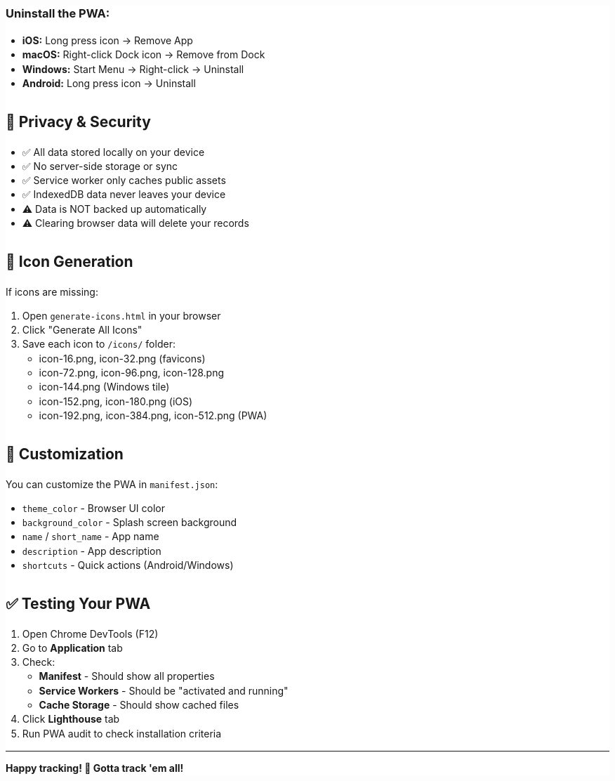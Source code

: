 ### **Uninstall the PWA:**
- **iOS:** Long press icon → Remove App
- **macOS:** Right-click Dock icon → Remove from Dock
- **Windows:** Start Menu → Right-click → Uninstall
- **Android:** Long press icon → Uninstall

## 🔐 Privacy & Security

- ✅ All data stored locally on your device
- ✅ No server-side storage or sync
- ✅ Service worker only caches public assets
- ✅ IndexedDB data never leaves your device
- ⚠️ Data is NOT backed up automatically
- ⚠️ Clearing browser data will delete your records

## 📱 Icon Generation

If icons are missing:

1. Open `generate-icons.html` in your browser
2. Click "Generate All Icons"
3. Save each icon to `/icons/` folder:
   - icon-16.png, icon-32.png (favicons)
   - icon-72.png, icon-96.png, icon-128.png
   - icon-144.png (Windows tile)
   - icon-152.png, icon-180.png (iOS)
   - icon-192.png, icon-384.png, icon-512.png (PWA)

## 🎨 Customization

You can customize the PWA in `manifest.json`:
- `theme_color` - Browser UI color
- `background_color` - Splash screen background
- `name` / `short_name` - App name
- `description` - App description
- `shortcuts` - Quick actions (Android/Windows)

## ✅ Testing Your PWA

1. Open Chrome DevTools (F12)
2. Go to **Application** tab
3. Check:
   - **Manifest** - Should show all properties
   - **Service Workers** - Should be "activated and running"
   - **Cache Storage** - Should show cached files
4. Click **Lighthouse** tab
5. Run PWA audit to check installation criteria

---

**Happy tracking! 🎯 Gotta track 'em all!**
